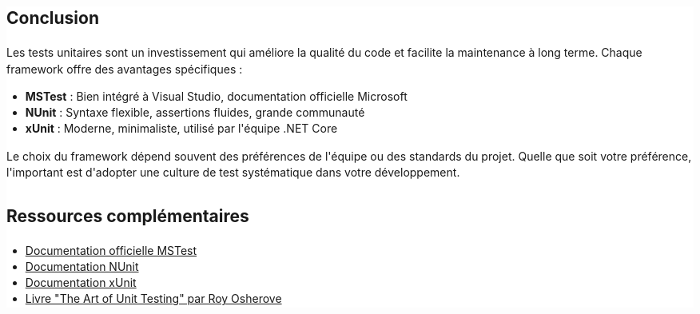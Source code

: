 ## Conclusion

Les tests unitaires sont un investissement qui améliore la qualité du code et facilite la maintenance à long terme. Chaque framework offre des avantages spécifiques :

- **MSTest** : Bien intégré à Visual Studio, documentation officielle Microsoft
- **NUnit** : Syntaxe flexible, assertions fluides, grande communauté
- **xUnit** : Moderne, minimaliste, utilisé par l'équipe .NET Core

Le choix du framework dépend souvent des préférences de l'équipe ou des standards du projet. Quelle que soit votre préférence, l'important est d'adopter une culture de test systématique dans votre développement.

## Ressources complémentaires

- [Documentation officielle MSTest](https://docs.microsoft.com/en-us/dotnet/core/testing/unit-testing-with-mstest)
- [Documentation NUnit](https://docs.nunit.org/)
- [Documentation xUnit](https://xunit.net/docs/getting-started/netcore/cmdline)
- [Livre "The Art of Unit Testing" par Roy Osherove](https://www.amazon.fr/Art-Unit-Testing-Roy-Osherove/dp/1617290890)
